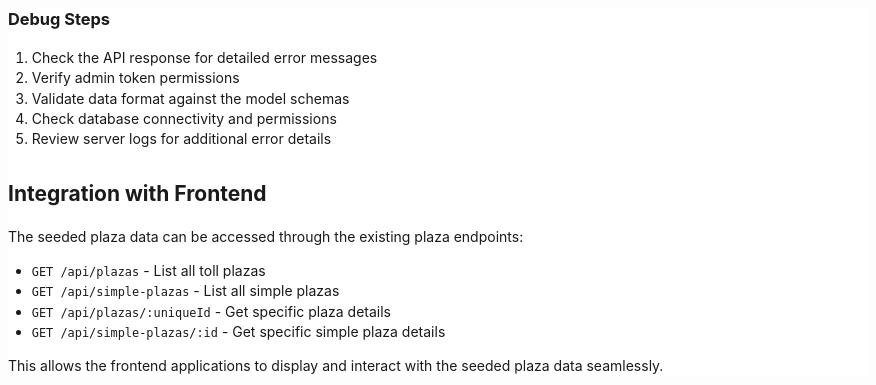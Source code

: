 ### Debug Steps

1. Check the API response for detailed error messages
2. Verify admin token permissions
3. Validate data format against the model schemas
4. Check database connectivity and permissions
5. Review server logs for additional error details

## Integration with Frontend

The seeded plaza data can be accessed through the existing plaza endpoints:

- `GET /api/plazas` - List all toll plazas
- `GET /api/simple-plazas` - List all simple plazas
- `GET /api/plazas/:uniqueId` - Get specific plaza details
- `GET /api/simple-plazas/:id` - Get specific simple plaza details

This allows the frontend applications to display and interact with the seeded plaza data seamlessly.
